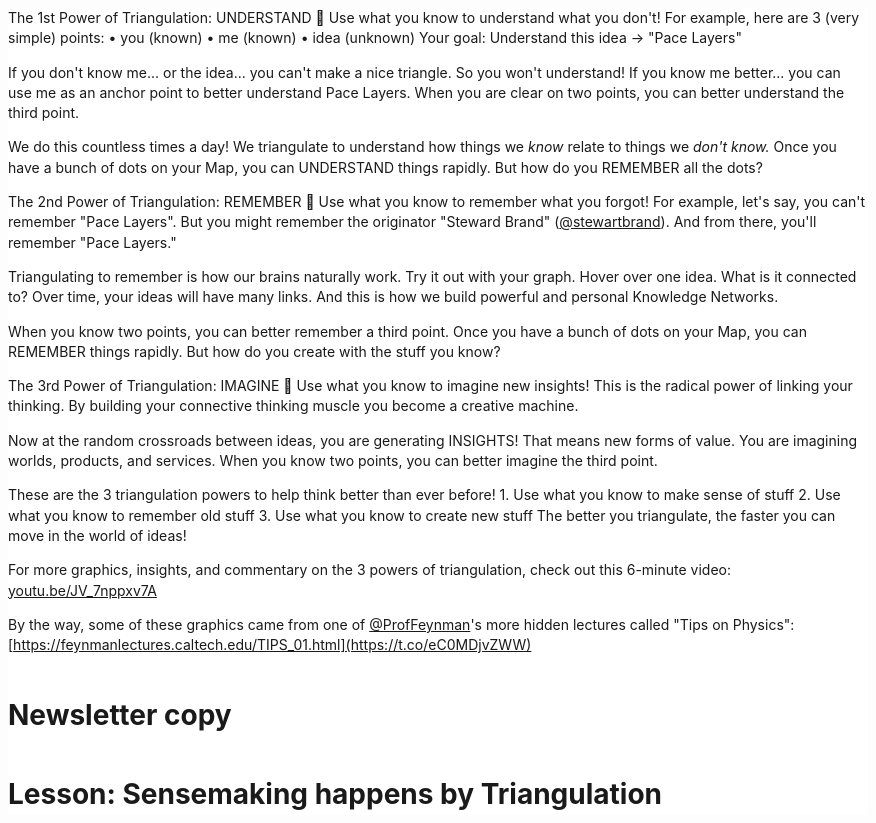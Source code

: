 
The 1st Power of Triangulation: UNDERSTAND 📐 
Use what you know to understand what you don't! For example, here are 3 (very simple) points: • you (known) • me (known) • idea (unknown) Your goal: Understand this idea → "Pace Layers"


If you don't know me... or the idea... you can't make a nice triangle. So you won't understand! If you know me better... you can use me as an anchor point to better understand Pace Layers. When you are clear on two points, you can better understand the third point.


We do this countless times a day! We triangulate to understand how things we *know* relate to things we *don't know.* Once you have a bunch of dots on your Map, you can UNDERSTAND things rapidly. But how do you REMEMBER all the dots?


The 2nd Power of Triangulation: REMEMBER 📐
Use what you know to remember what you forgot! For example, let's say, you can't remember "Pace Layers". But you might remember the originator "Steward Brand" ([@stewartbrand](https://twitter.com/stewartbrand)). And from there, you'll remember "Pace Layers."


Triangulating to remember is how our brains naturally work. Try it out with your graph. Hover over one idea. What is it connected to? Over time, your ideas will have many links. And this is how we build powerful and personal Knowledge Networks.


When you know two points, you can better remember a third point. Once you have a bunch of dots on your Map, you can REMEMBER things rapidly. But how do you create with the stuff you know?


The 3rd Power of Triangulation: IMAGINE 📐
Use what you know to imagine new insights! This is the radical power of linking your thinking. By building your connective thinking muscle you become a creative machine.


Now at the random crossroads between ideas, you are generating INSIGHTS! That means new forms of value. You are imagining worlds, products, and services. When you know two points, you can better imagine the third point.


These are the 3 triangulation powers to help think better than ever before! 1. Use what you know to make sense of stuff 2. Use what you know to remember old stuff 3. Use what you know to create new stuff The better you triangulate, the faster you can move in the world of ideas!


For more graphics, insights, and commentary on the 3 powers of triangulation, check out this 6-minute video: [youtu.be/JV_7nppxv7A](https://t.co/giVpsK9Ku1)


By the way, some of these graphics came from one of [@ProfFeynman](https://twitter.com/ProfFeynman)'s more hidden lectures called "Tips on Physics": [https://feynmanlectures.caltech.edu/TIPS_01.html](https://t.co/eC0MDjvZWW)





# Newsletter copy
# Lesson: Sensemaking happens by Triangulation
